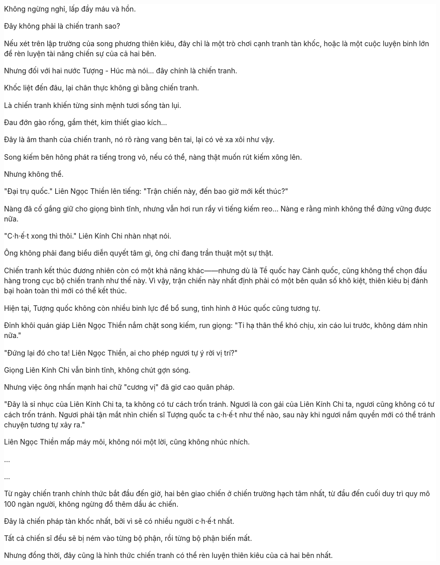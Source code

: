 Không ngừng nghỉ, lấp đầy máu và hồn.

Đây không phải là chiến tranh sao?

Nếu xét trên lập trường của song phương thiên kiêu, đây chỉ là một trò chơi cạnh tranh tàn khốc, hoặc là một cuộc luyện binh lớn để rèn luyện tài năng chiến sự của cả hai bên.

Nhưng đối với hai nước Tượng - Húc mà nói... đây chính là chiến tranh.

Khốc liệt đến đâu, lại chân thực không gì bằng chiến tranh.

Là chiến tranh khiến từng sinh mệnh tươi sống tàn lụi.

Đau đớn gào rống, gầm thét, kim thiết giao kích...

Đây là âm thanh của chiến tranh, nó rõ ràng vang bên tai, lại có vẻ xa xôi như vậy.

Song kiếm bên hông phát ra tiếng trong vỏ, nếu có thể, nàng thật muốn rút kiếm xông lên.

Nhưng không thể.

"Đại trụ quốc." Liên Ngọc Thiền lên tiếng: "Trận chiến này, đến bao giờ mới kết thúc?"

Nàng đã cố gắng giữ cho giọng bình tĩnh, nhưng vẫn hơi run rẩy vì tiếng kiếm reo... Nàng e rằng mình không thể đứng vững được nữa.

"C·h·ế·t xong thì thôi." Liên Kính Chi nhàn nhạt nói.

Ông không phải đang biểu diễn quyết tâm gì, ông chỉ đang trần thuật một sự thật.

Chiến tranh kết thúc đương nhiên còn có một khả năng khác——nhưng dù là Tề quốc hay Cảnh quốc, cũng không thể chọn đầu hàng trong cục bộ chiến tranh như thế này. Vì vậy, trận chiến này nhất định phải có một bên quân số khô kiệt, thiên kiêu bị đánh bại hoàn toàn thì mới có thể kết thúc.

Hiện tại, Tượng quốc không còn nhiều binh lực để bổ sung, tình hình ở Húc quốc cũng tương tự.

Đỉnh khôi quán giáp Liên Ngọc Thiền nắm chặt song kiếm, run giọng: "Ti hạ thân thể khó chịu, xin cáo lui trước, không dám nhìn nữa."

"Đứng lại đó cho ta! Liên Ngọc Thiền, ai cho phép ngươi tự ý rời vị trí?"

Giọng Liên Kính Chi vẫn bình tĩnh, không chút gợn sóng.

Nhưng việc ông nhấn mạnh hai chữ "cương vị" đã giơ cao quân pháp.

"Đây là sỉ nhục của Liên Kính Chi ta, ta không có tư cách trốn tránh. Ngươi là con gái của Liên Kính Chi ta, ngươi cũng không có tư cách trốn tránh. Ngươi phải tận mắt nhìn chiến sĩ Tượng quốc ta c·h·ế·t như thế nào, sau này khi ngươi nắm quyền mới có thể tránh chuyện tương tự xảy ra."

Liên Ngọc Thiền mấp máy môi, không nói một lời, cũng không nhúc nhích.

...

...

Từ ngày chiến tranh chính thức bắt đầu đến giờ, hai bên giao chiến ở chiến trường hạch tâm nhất, từ đầu đến cuối duy trì quy mô 100 ngàn người, không ngừng đổ thêm dầu ác chiến.

Đây là chiến pháp tàn khốc nhất, bởi vì sẽ có nhiều người c·h·ế·t nhất.

Tất cả chiến sĩ đều sẽ bị ném vào từng bộ phận, rồi từng bộ phận biến mất.

Nhưng đồng thời, đây cũng là hình thức chiến tranh có thể rèn luyện thiên kiêu của cả hai bên nhất.
